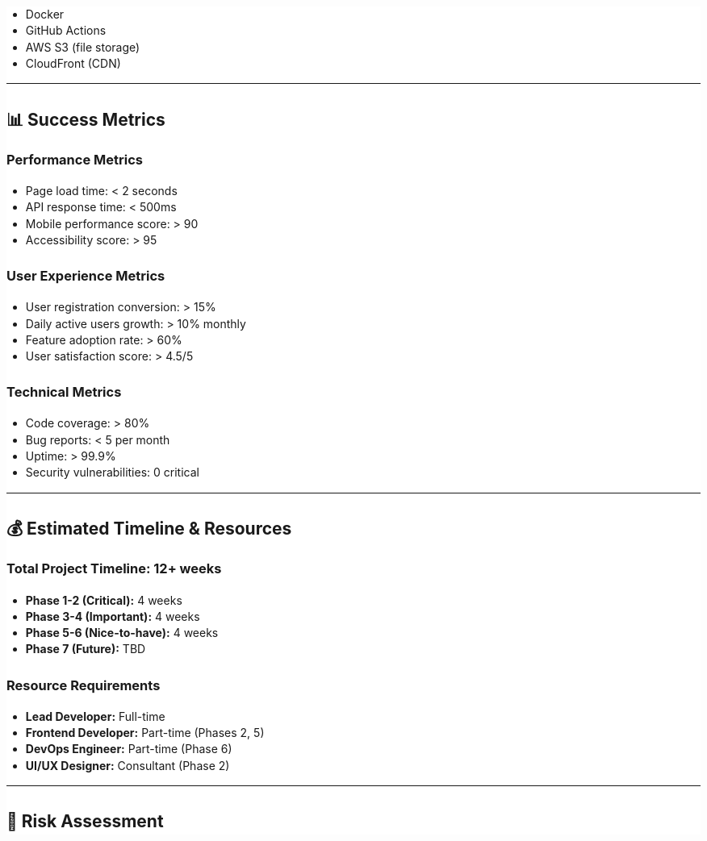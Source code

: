 - Docker
- GitHub Actions
- AWS S3 (file storage)
- CloudFront (CDN)

---

## 📊 Success Metrics

### Performance Metrics

- Page load time: < 2 seconds
- API response time: < 500ms
- Mobile performance score: > 90
- Accessibility score: > 95

### User Experience Metrics

- User registration conversion: > 15%
- Daily active users growth: > 10% monthly
- Feature adoption rate: > 60%
- User satisfaction score: > 4.5/5

### Technical Metrics

- Code coverage: > 80%
- Bug reports: < 5 per month
- Uptime: > 99.9%
- Security vulnerabilities: 0 critical

---

## 💰 Estimated Timeline & Resources

### Total Project Timeline: 12+ weeks

- **Phase 1-2 (Critical):** 4 weeks
- **Phase 3-4 (Important):** 4 weeks
- **Phase 5-6 (Nice-to-have):** 4 weeks
- **Phase 7 (Future):** TBD

### Resource Requirements

- **Lead Developer:** Full-time
- **Frontend Developer:** Part-time (Phases 2, 5)
- **DevOps Engineer:** Part-time (Phase 6)
- **UI/UX Designer:** Consultant (Phase 2)

---

## 🚨 Risk Assessment
